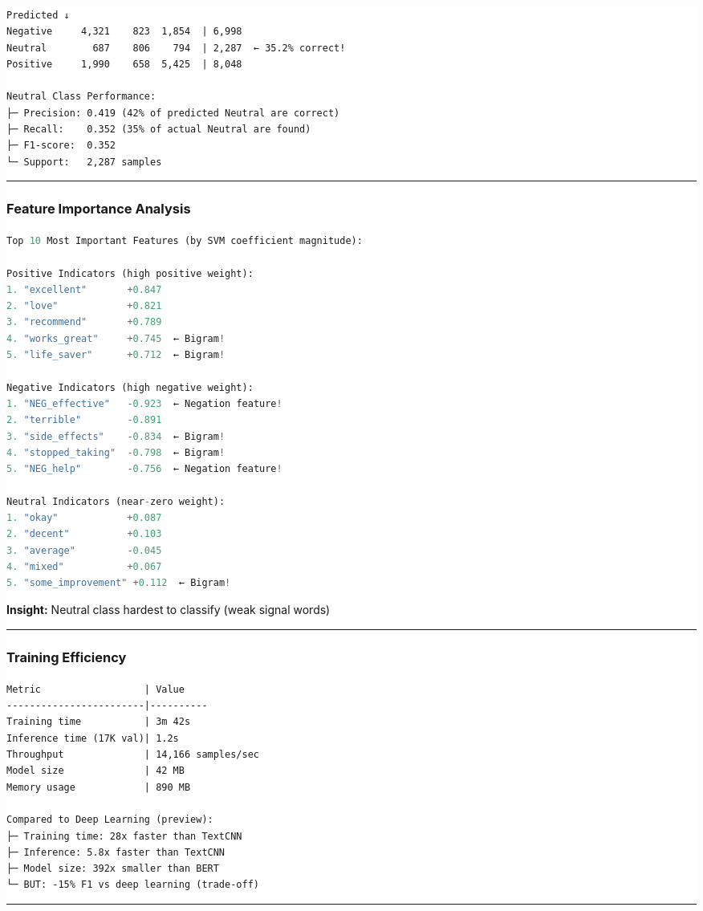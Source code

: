 ```
Predicted ↓
Negative     4,321    823  1,854  | 6,998
Neutral        687    806    794  | 2,287  ← 35.2% correct!
Positive     1,990    658  5,425  | 8,048

Neutral Class Performance:
├─ Precision: 0.419 (42% of predicted Neutral are correct)
├─ Recall:    0.352 (35% of actual Neutral are found)
├─ F1-score:  0.352
└─ Support:   2,287 samples
```

---

### Feature Importance Analysis
```python
Top 10 Most Important Features (by SVM coefficient magnitude):

Positive Indicators (high positive weight):
1. "excellent"       +0.847
2. "love"            +0.821
3. "recommend"       +0.789
4. "works_great"     +0.745  ← Bigram!
5. "life_saver"      +0.712  ← Bigram!

Negative Indicators (high negative weight):
1. "NEG_effective"   -0.923  ← Negation feature!
2. "terrible"        -0.891
3. "side_effects"    -0.834  ← Bigram!
4. "stopped_taking"  -0.798  ← Bigram!
5. "NEG_help"        -0.756  ← Negation feature!

Neutral Indicators (near-zero weight):
1. "okay"            +0.087
2. "decent"          +0.103
3. "average"         -0.045
4. "mixed"           +0.067
5. "some_improvement" +0.112  ← Bigram!
```

**Insight:** Neutral class hardest to classify (weak signal words)

---

### Training Efficiency
```
Metric                  | Value
------------------------|----------
Training time           | 3m 42s
Inference time (17K val)| 1.2s
Throughput              | 14,166 samples/sec
Model size              | 42 MB
Memory usage            | 890 MB

Compared to Deep Learning (preview):
├─ Training time: 28x faster than TextCNN
├─ Inference: 5.8x faster than TextCNN
├─ Model size: 392x smaller than BERT
└─ BUT: -15% F1 vs deep learning (trade-off)
```

---